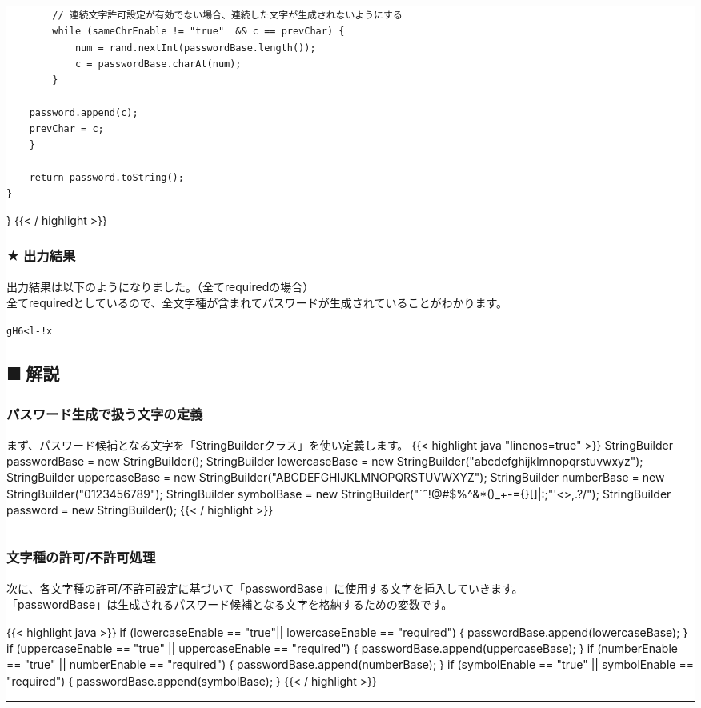 	        // 連続文字許可設定が有効でない場合、連続した文字が生成されないようにする
	        while (sameChrEnable != "true"  && c == prevChar) {
	            num = rand.nextInt(passwordBase.length());
	            c = passwordBase.charAt(num);
	        }
	 
	    password.append(c);
	    prevChar = c;
	    }
	 
	    return password.toString();
	}
}
{{< / highlight >}}

### ★ 出力結果
出力結果は以下のようになりました。（全てrequiredの場合）  
全てrequiredとしているので、全文字種が含まれてパスワードが生成されていることがわかります。
```
gH6<l-!x
```


## ■ 解説

### パスワード生成で扱う文字の定義
まず、パスワード候補となる文字を「StringBuilderクラス」を使い定義します。
{{< highlight java "linenos=true" >}}
StringBuilder passwordBase = new StringBuilder();
StringBuilder lowercaseBase = new StringBuilder("abcdefghijklmnopqrstuvwxyz");
StringBuilder uppercaseBase = new StringBuilder("ABCDEFGHIJKLMNOPQRSTUVWXYZ");
StringBuilder numberBase = new StringBuilder("0123456789");
StringBuilder symbolBase = new StringBuilder("`˜!@#$%^&*()_+-={}[]|:;\"'<>,.?/");
StringBuilder password = new StringBuilder();
{{< / highlight >}}

---

### 文字種の許可/不許可処理
次に、各文字種の許可/不許可設定に基づいて「passwordBase」に使用する文字を挿入していきます。  
「passwordBase」は生成されるパスワード候補となる文字を格納するための変数です。

{{< highlight java >}}
if (lowercaseEnable == "true"|| lowercaseEnable == "required") {
    passwordBase.append(lowercaseBase);
}
if (uppercaseEnable == "true" || uppercaseEnable == "required") {
    passwordBase.append(uppercaseBase);
}
if (numberEnable == "true" || numberEnable == "required") {
    passwordBase.append(numberBase);
}
if (symbolEnable == "true" || symbolEnable == "required") {
    passwordBase.append(symbolBase);
}
{{< / highlight >}}

---